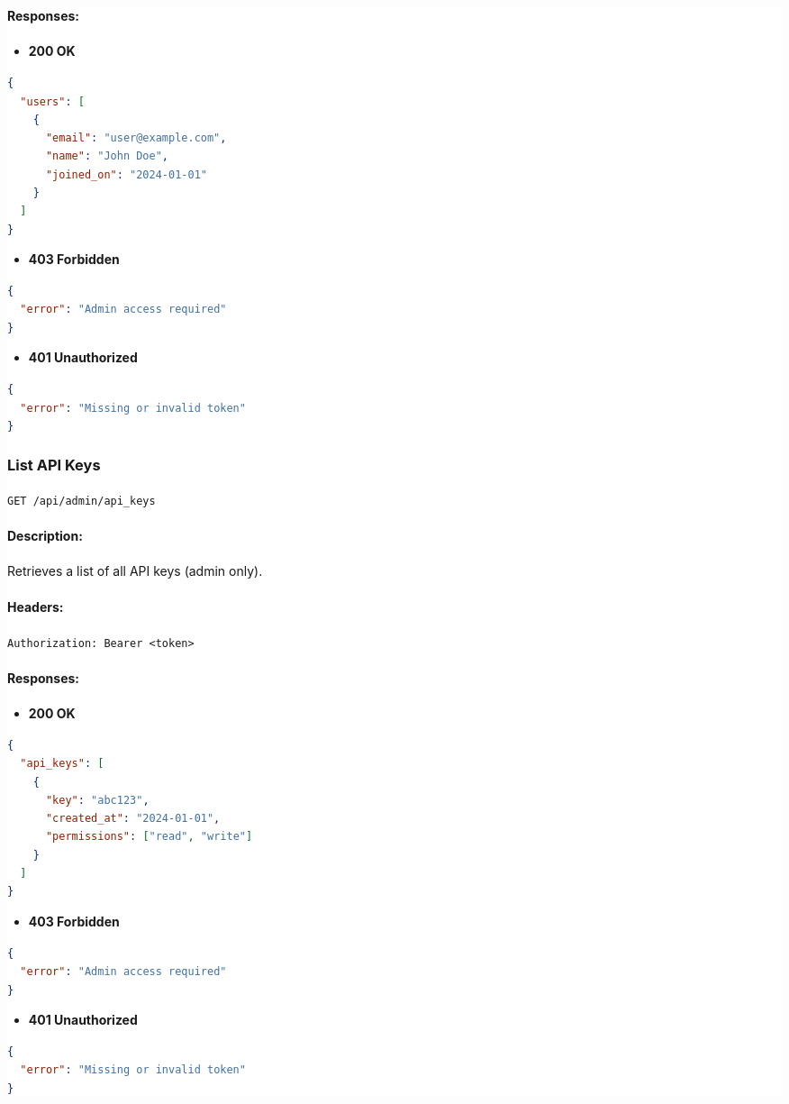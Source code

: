 #### **Responses:**
- **200 OK**
```json
{
  "users": [
    {
      "email": "user@example.com",
      "name": "John Doe",
      "joined_on": "2024-01-01"
    }
  ]
}
```
- **403 Forbidden**
```json
{
  "error": "Admin access required"
}
```
- **401 Unauthorized**
```json
{
  "error": "Missing or invalid token"
}
```

### **List API Keys**
`GET /api/admin/api_keys`

#### **Description:**
Retrieves a list of all API keys (admin only).

#### **Headers:**
```
Authorization: Bearer <token>
```

#### **Responses:**
- **200 OK**
```json
{
  "api_keys": [
    {
      "key": "abc123",
      "created_at": "2024-01-01",
      "permissions": ["read", "write"]
    }
  ]
}
```
- **403 Forbidden**
```json
{
  "error": "Admin access required"
}
```
- **401 Unauthorized**
```json
{
  "error": "Missing or invalid token"
}
```
